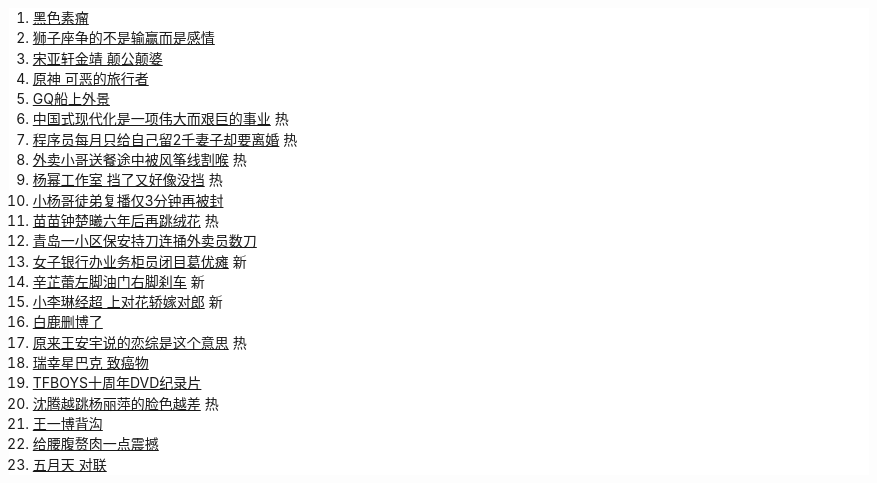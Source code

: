 1. [黑色素瘤](https://s.weibo.com//weibo?q=%E9%BB%91%E8%89%B2%E7%B4%A0%E7%98%A4&t=31&band_rank=45&Refer=top)
1. [狮子座争的不是输赢而是感情](https://s.weibo.com//weibo?q=%23%E7%8B%AE%E5%AD%90%E5%BA%A7%E4%BA%89%E7%9A%84%E4%B8%8D%E6%98%AF%E8%BE%93%E8%B5%A2%E8%80%8C%E6%98%AF%E6%84%9F%E6%83%85%23&t=31&band_rank=46&Refer=top)
1. [宋亚轩金靖 颠公颠婆](https://s.weibo.com//weibo?q=%E5%AE%8B%E4%BA%9A%E8%BD%A9%E9%87%91%E9%9D%96%20%E9%A2%A0%E5%85%AC%E9%A2%A0%E5%A9%86&t=31&band_rank=47&Refer=top)
1. [原神 可恶的旅行者](https://s.weibo.com//weibo?q=%E5%8E%9F%E7%A5%9E%20%E5%8F%AF%E6%81%B6%E7%9A%84%E6%97%85%E8%A1%8C%E8%80%85&t=31&band_rank=49&Refer=top)
1. [GQ船上外景](https://s.weibo.com//weibo?q=GQ%E8%88%B9%E4%B8%8A%E5%A4%96%E6%99%AF&t=31&band_rank=50&Refer=top)
1. [中国式现代化是一项伟大而艰巨的事业](https://s.weibo.com//weibo?q=%23%E4%B8%AD%E5%9B%BD%E5%BC%8F%E7%8E%B0%E4%BB%A3%E5%8C%96%E6%98%AF%E4%B8%80%E9%A1%B9%E4%BC%9F%E5%A4%A7%E8%80%8C%E8%89%B0%E5%B7%A8%E7%9A%84%E4%BA%8B%E4%B8%9A%23&Refer=new_time)
   热
1. [程序员每月只给自己留2千妻子却要离婚](https://s.weibo.com//weibo?q=%23%E7%A8%8B%E5%BA%8F%E5%91%98%E6%AF%8F%E6%9C%88%E5%8F%AA%E7%BB%99%E8%87%AA%E5%B7%B1%E7%95%992%E5%8D%83%E5%A6%BB%E5%AD%90%E5%8D%B4%E8%A6%81%E7%A6%BB%E5%A9%9A%23&t=31&band_rank=2&Refer=top)
   热
1. [外卖小哥送餐途中被风筝线割喉](https://s.weibo.com//weibo?q=%23%E5%A4%96%E5%8D%96%E5%B0%8F%E5%93%A5%E9%80%81%E9%A4%90%E9%80%94%E4%B8%AD%E8%A2%AB%E9%A3%8E%E7%AD%9D%E7%BA%BF%E5%89%B2%E5%96%89%23&t=31&band_rank=4&Refer=top)
   热
1. [杨幂工作室 挡了又好像没挡](https://s.weibo.com//weibo?q=%E6%9D%A8%E5%B9%82%E5%B7%A5%E4%BD%9C%E5%AE%A4%20%E6%8C%A1%E4%BA%86%E5%8F%88%E5%A5%BD%E5%83%8F%E6%B2%A1%E6%8C%A1&t=31&band_rank=6&Refer=top)
   热
1. [小杨哥徒弟复播仅3分钟再被封](https://s.weibo.com//weibo?q=%23%E5%B0%8F%E6%9D%A8%E5%93%A5%E5%BE%92%E5%BC%9F%E5%A4%8D%E6%92%AD%E4%BB%853%E5%88%86%E9%92%9F%E5%86%8D%E8%A2%AB%E5%B0%81%23&t=31&band_rank=7&Refer=top)
1. [苗苗钟楚曦六年后再跳绒花](https://s.weibo.com//weibo?q=%23%E8%8B%97%E8%8B%97%E9%92%9F%E6%A5%9A%E6%9B%A6%E5%85%AD%E5%B9%B4%E5%90%8E%E5%86%8D%E8%B7%B3%E7%BB%92%E8%8A%B1%23&t=31&band_rank=8&Refer=top)
   热
1. [青岛一小区保安持刀连捅外卖员数刀](https://s.weibo.com//weibo?q=%23%E9%9D%92%E5%B2%9B%E4%B8%80%E5%B0%8F%E5%8C%BA%E4%BF%9D%E5%AE%89%E6%8C%81%E5%88%80%E8%BF%9E%E6%8D%85%E5%A4%96%E5%8D%96%E5%91%98%E6%95%B0%E5%88%80%23&t=31&band_rank=9&Refer=top)
1. [女子银行办业务柜员闭目葛优瘫](https://s.weibo.com//weibo?q=%23%E5%A5%B3%E5%AD%90%E9%93%B6%E8%A1%8C%E5%8A%9E%E4%B8%9A%E5%8A%A1%E6%9F%9C%E5%91%98%E9%97%AD%E7%9B%AE%E8%91%9B%E4%BC%98%E7%98%AB%23&t=31&band_rank=13&Refer=top)
   新
1. [辛芷蕾左脚油门右脚刹车](https://s.weibo.com//weibo?q=%E8%BE%9B%E8%8A%B7%E8%95%BE%E5%B7%A6%E8%84%9A%E6%B2%B9%E9%97%A8%E5%8F%B3%E8%84%9A%E5%88%B9%E8%BD%A6&t=31&band_rank=14&Refer=top)
   新
1. [小李琳经超 上对花轿嫁对郎](https://s.weibo.com//weibo?q=%E5%B0%8F%E6%9D%8E%E7%90%B3%E7%BB%8F%E8%B6%85%20%E4%B8%8A%E5%AF%B9%E8%8A%B1%E8%BD%BF%E5%AB%81%E5%AF%B9%E9%83%8E&t=31&band_rank=16&Refer=top)
   新
1. [白鹿删博了](https://s.weibo.com//weibo?q=%23%E7%99%BD%E9%B9%BF%E5%88%A0%E5%8D%9A%E4%BA%86%23&t=31&band_rank=17&Refer=top)
1. [原来王安宇说的恋综是这个意思](https://s.weibo.com//weibo?q=%E5%8E%9F%E6%9D%A5%E7%8E%8B%E5%AE%89%E5%AE%87%E8%AF%B4%E7%9A%84%E6%81%8B%E7%BB%BC%E6%98%AF%E8%BF%99%E4%B8%AA%E6%84%8F%E6%80%9D&t=31&band_rank=18&Refer=top)
   热
1. [瑞幸星巴克 致癌物](https://s.weibo.com//weibo?q=%E7%91%9E%E5%B9%B8%E6%98%9F%E5%B7%B4%E5%85%8B%20%E8%87%B4%E7%99%8C%E7%89%A9&t=31&band_rank=19&Refer=top)
1. [TFBOYS十周年DVD纪录片](https://s.weibo.com//weibo?q=%23TFBOYS%E5%8D%81%E5%91%A8%E5%B9%B4DVD%E7%BA%AA%E5%BD%95%E7%89%87%23&t=31&band_rank=20&Refer=top)
1. [沈腾越跳杨丽萍的脸色越差](https://s.weibo.com//weibo?q=%E6%B2%88%E8%85%BE%E8%B6%8A%E8%B7%B3%E6%9D%A8%E4%B8%BD%E8%90%8D%E7%9A%84%E8%84%B8%E8%89%B2%E8%B6%8A%E5%B7%AE&t=31&band_rank=23&Refer=top)
   热
1. [王一博背沟](https://s.weibo.com//weibo?q=%23%E7%8E%8B%E4%B8%80%E5%8D%9A%E8%83%8C%E6%B2%9F%23&t=31&band_rank=24&Refer=top)
1. [给腰腹赘肉一点震撼](https://s.weibo.com//weibo?q=%E7%BB%99%E8%85%B0%E8%85%B9%E8%B5%98%E8%82%89%E4%B8%80%E7%82%B9%E9%9C%87%E6%92%BC&t=31&band_rank=25&Refer=top)
1. [五月天 对联](https://s.weibo.com//weibo?q=%E4%BA%94%E6%9C%88%E5%A4%A9%20%E5%AF%B9%E8%81%94&t=31&band_rank=26&Refer=top)